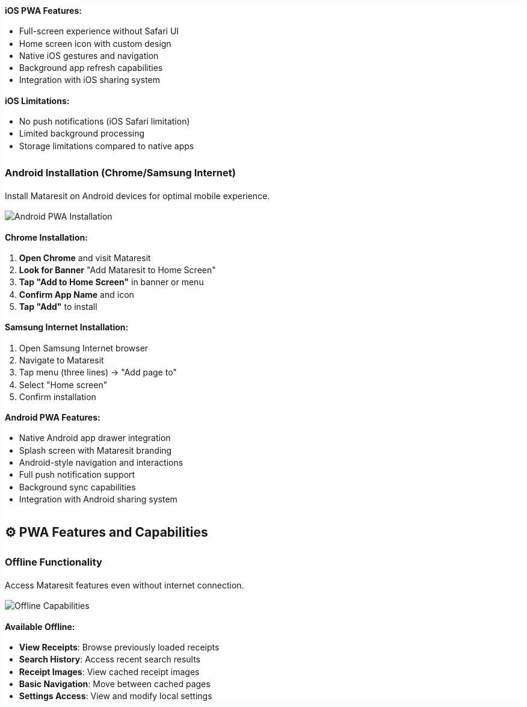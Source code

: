 **iOS PWA Features:**
- Full-screen experience without Safari UI
- Home screen icon with custom design
- Native iOS gestures and navigation
- Background app refresh capabilities
- Integration with iOS sharing system

**iOS Limitations:**
- No push notifications (iOS Safari limitation)
- Limited background processing
- Storage limitations compared to native apps

### Android Installation (Chrome/Samsung Internet)
Install Mataresit on Android devices for optimal mobile experience.

![Android PWA Installation](../assets/screenshots/platform/pwa/android-installation_mobile_en.png)

**Chrome Installation:**
1. **Open Chrome** and visit Mataresit
2. **Look for Banner** "Add Mataresit to Home Screen"
3. **Tap "Add to Home Screen"** in banner or menu
4. **Confirm App Name** and icon
5. **Tap "Add"** to install

**Samsung Internet Installation:**
1. Open Samsung Internet browser
2. Navigate to Mataresit
3. Tap menu (three lines) → "Add page to"
4. Select "Home screen"
5. Confirm installation

**Android PWA Features:**
- Native Android app drawer integration
- Splash screen with Mataresit branding
- Android-style navigation and interactions
- Full push notification support
- Background sync capabilities
- Integration with Android sharing system

## ⚙️ PWA Features and Capabilities

### Offline Functionality
Access Mataresit features even without internet connection.

![Offline Capabilities](../assets/screenshots/platform/pwa/offline-capabilities_desktop_en.png)

**Available Offline:**
- **View Receipts**: Browse previously loaded receipts
- **Search History**: Access recent search results
- **Receipt Images**: View cached receipt images
- **Basic Navigation**: Move between cached pages
- **Settings Access**: View and modify local settings
